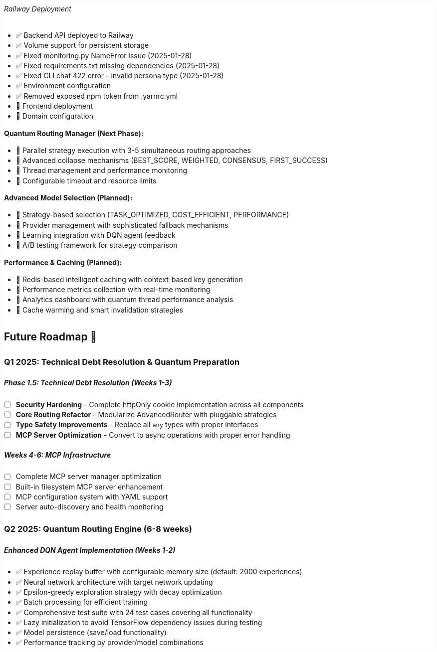 ###### Railway Deployment
- ✅ Backend API deployed to Railway
- ✅ Volume support for persistent storage
- ✅ Fixed monitoring.py NameError issue (2025-01-28)
- ✅ Fixed requirements.txt missing dependencies (2025-01-28)
- ✅ Fixed CLI chat 422 error - invalid persona type (2025-01-28)
- ✅ Environment configuration
- ✅ Removed exposed npm token from .yarnrc.yml
- 🚧 Frontend deployment
- 🚧 Domain configuration

**Quantum Routing Manager (Next Phase):**
- 📅 Parallel strategy execution with 3-5 simultaneous routing approaches
- 📅 Advanced collapse mechanisms (BEST_SCORE, WEIGHTED, CONSENSUS, FIRST_SUCCESS)
- 📅 Thread management and performance monitoring
- 📅 Configurable timeout and resource limits

**Advanced Model Selection (Planned):**
- 📅 Strategy-based selection (TASK_OPTIMIZED, COST_EFFICIENT, PERFORMANCE)
- 📅 Provider management with sophisticated fallback mechanisms
- 📅 Learning integration with DQN agent feedback
- 📅 A/B testing framework for strategy comparison

**Performance & Caching (Planned):**
- 📅 Redis-based intelligent caching with context-based key generation
- 📅 Performance metrics collection with real-time monitoring
- 📅 Analytics dashboard with quantum thread performance analysis
- 📅 Cache warming and smart invalidation strategies

## Future Roadmap 📅

### Q1 2025: Technical Debt Resolution & Quantum Preparation

##### Phase 1.5: Technical Debt Resolution (Weeks 1-3)
- [ ] **Security Hardening** - Complete httpOnly cookie implementation across all components
- [ ] **Core Routing Refactor** - Modularize AdvancedRouter with pluggable strategies
- [ ] **Type Safety Improvements** - Replace all `any` types with proper interfaces
- [ ] **MCP Server Optimization** - Convert to async operations with proper error handling

##### Weeks 4-6: MCP Infrastructure
- [ ] Complete MCP server manager optimization
- [ ] Built-in filesystem MCP server enhancement
- [ ] MCP configuration system with YAML support
- [ ] Server auto-discovery and health monitoring

### Q2 2025: Quantum Routing Engine (6-8 weeks)

##### Enhanced DQN Agent Implementation (Weeks 1-2)
- ✅ Experience replay buffer with configurable memory size (default: 2000 experiences)
- ✅ Neural network architecture with target network updating
- ✅ Epsilon-greedy exploration strategy with decay optimization
- ✅ Batch processing for efficient training
- ✅ Comprehensive test suite with 24 test cases covering all functionality
- ✅ Lazy initialization to avoid TensorFlow dependency issues during testing
- ✅ Model persistence (save/load functionality)
- ✅ Performance tracking by provider/model combinations
